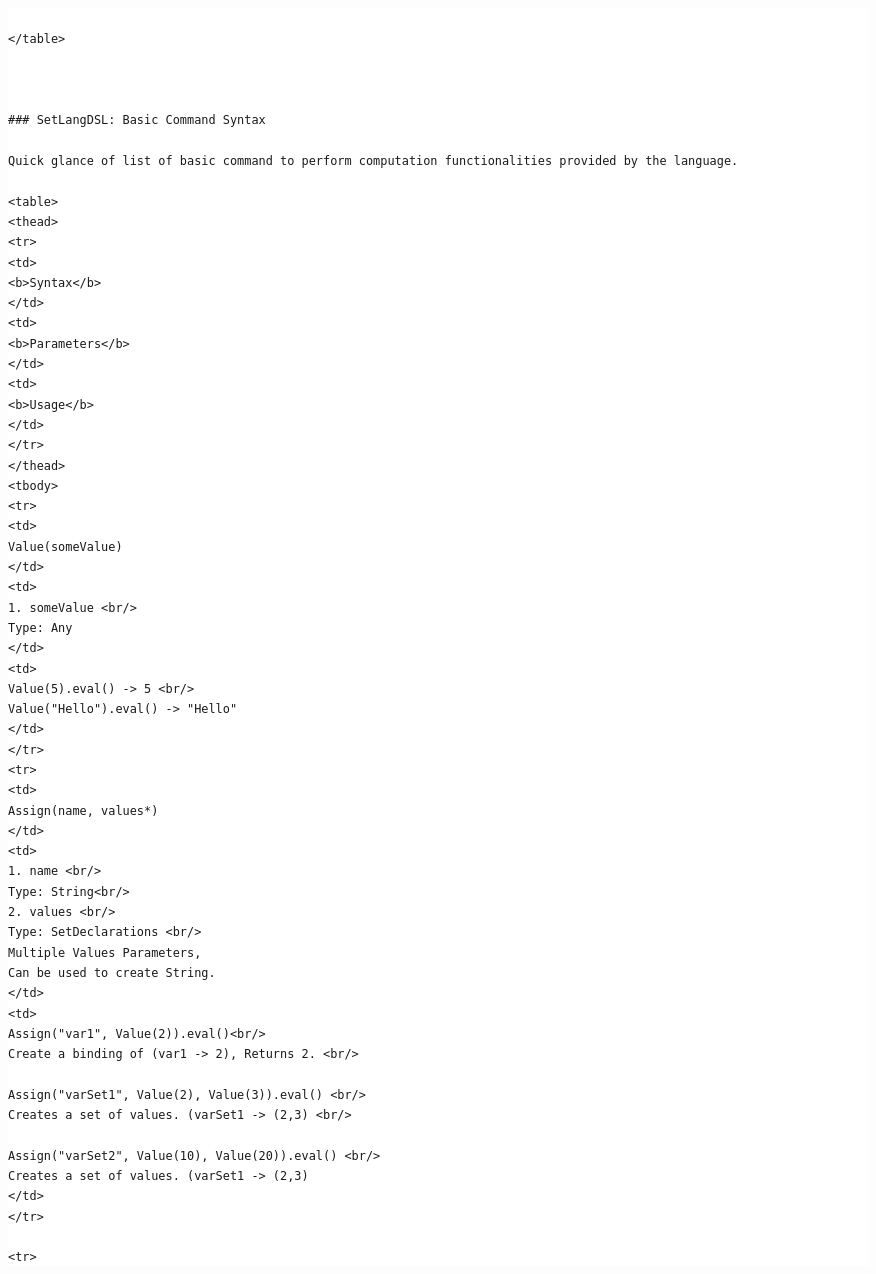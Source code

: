```

</table>



### SetLangDSL: Basic Command Syntax 

Quick glance of list of basic command to perform computation functionalities provided by the language. 

<table>
<thead>
<tr>
<td>
<b>Syntax</b>
</td>
<td>
<b>Parameters</b>
</td>
<td>
<b>Usage</b>
</td>
</tr>
</thead>
<tbody>
<tr>
<td>
Value(someValue)
</td>
<td>
1. someValue <br/>
Type: Any
</td>
<td>
Value(5).eval() -> 5 <br/>
Value("Hello").eval() -> "Hello"
</td>
</tr>
<tr>
<td>
Assign(name, values*)
</td>
<td>
1. name <br/>
Type: String<br/>
2. values <br/>
Type: SetDeclarations <br/>
Multiple Values Parameters,
Can be used to create String.
</td>
<td>
Assign("var1", Value(2)).eval()<br/>
Create a binding of (var1 -> 2), Returns 2. <br/>

Assign("varSet1", Value(2), Value(3)).eval() <br/>
Creates a set of values. (varSet1 -> (2,3) <br/>

Assign("varSet2", Value(10), Value(20)).eval() <br/>
Creates a set of values. (varSet1 -> (2,3)
</td>
</tr>

<tr>
```